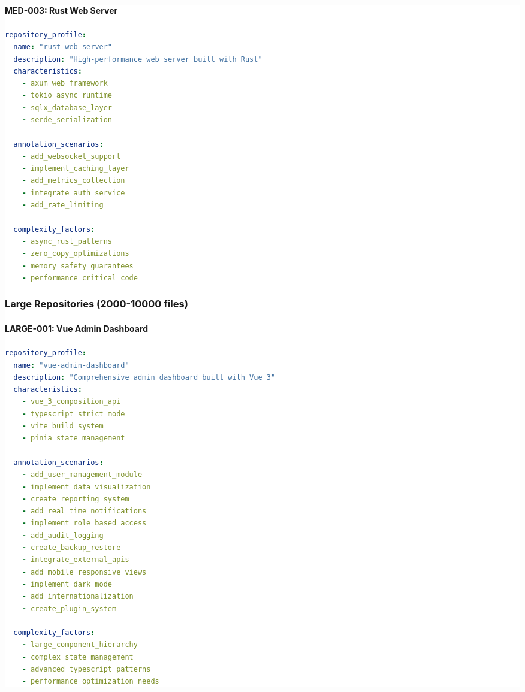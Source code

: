 #### MED-003: Rust Web Server
```yaml
repository_profile:
  name: "rust-web-server"
  description: "High-performance web server built with Rust"
  characteristics:
    - axum_web_framework
    - tokio_async_runtime
    - sqlx_database_layer
    - serde_serialization
  
  annotation_scenarios:
    - add_websocket_support
    - implement_caching_layer
    - add_metrics_collection
    - integrate_auth_service
    - add_rate_limiting
  
  complexity_factors:
    - async_rust_patterns
    - zero_copy_optimizations
    - memory_safety_guarantees
    - performance_critical_code
```

### Large Repositories (2000-10000 files)

#### LARGE-001: Vue Admin Dashboard
```yaml
repository_profile:
  name: "vue-admin-dashboard"
  description: "Comprehensive admin dashboard built with Vue 3"
  characteristics:
    - vue_3_composition_api
    - typescript_strict_mode
    - vite_build_system
    - pinia_state_management
  
  annotation_scenarios:
    - add_user_management_module
    - implement_data_visualization
    - create_reporting_system
    - add_real_time_notifications
    - implement_role_based_access
    - add_audit_logging
    - create_backup_restore
    - integrate_external_apis
    - add_mobile_responsive_views
    - implement_dark_mode
    - add_internationalization
    - create_plugin_system
  
  complexity_factors:
    - large_component_hierarchy
    - complex_state_management
    - advanced_typescript_patterns
    - performance_optimization_needs
```
